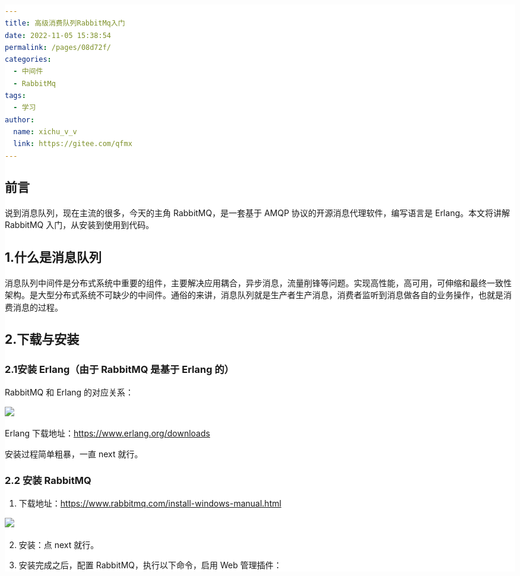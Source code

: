 ```yaml
---
title: 高级消费队列RabbitMq入门
date: 2022-11-05 15:38:54
permalink: /pages/08d72f/
categories:
  - 中间件
  - RabbitMq
tags:
  - 学习
author: 
  name: xichu_v_v
  link: https://gitee.com/qfmx
---
```



## 前言
说到消息队列，现在主流的很多，今天的主角 RabbitMQ，是一套基于 AMQP 协议的开源消息代理软件，编写语言是 Erlang。本文将讲解 RabbitMQ 入门，从安装到使用到代码。


## 1.什么是消息队列

消息队列中间件是分布式系统中重要的组件，主要解决应用耦合，异步消息，流量削锋等问题。实现高性能，高可用，可伸缩和最终一致性架构。是大型分布式系统不可缺少的中间件。通俗的来讲，消息队列就是生产者生产消息，消费者监听到消息做各自的业务操作，也就是消费消息的过程。



## 2.下载与安装

### 2.1安装 Erlang（由于 RabbitMQ 是基于 Erlang 的）

RabbitMQ 和 Erlang 的对应关系：

![](https://fire-repository.oss-cn-beijing.aliyuncs.com/interview/221120/1.png)


Erlang 下载地址：https://www.erlang.org/downloads

安装过程简单粗暴，一直 next 就行。



### 2.2 安装 RabbitMQ

1. 下载地址：<https://www.rabbitmq.com/install-windows-manual.html>

![](https://fire-repository.oss-cn-beijing.aliyuncs.com/interview/221120/2.png)


2. 安装：点 next 就行。


3. 安装完成之后，配置 RabbitMQ，执行以下命令，启用 Web 管理插件：

